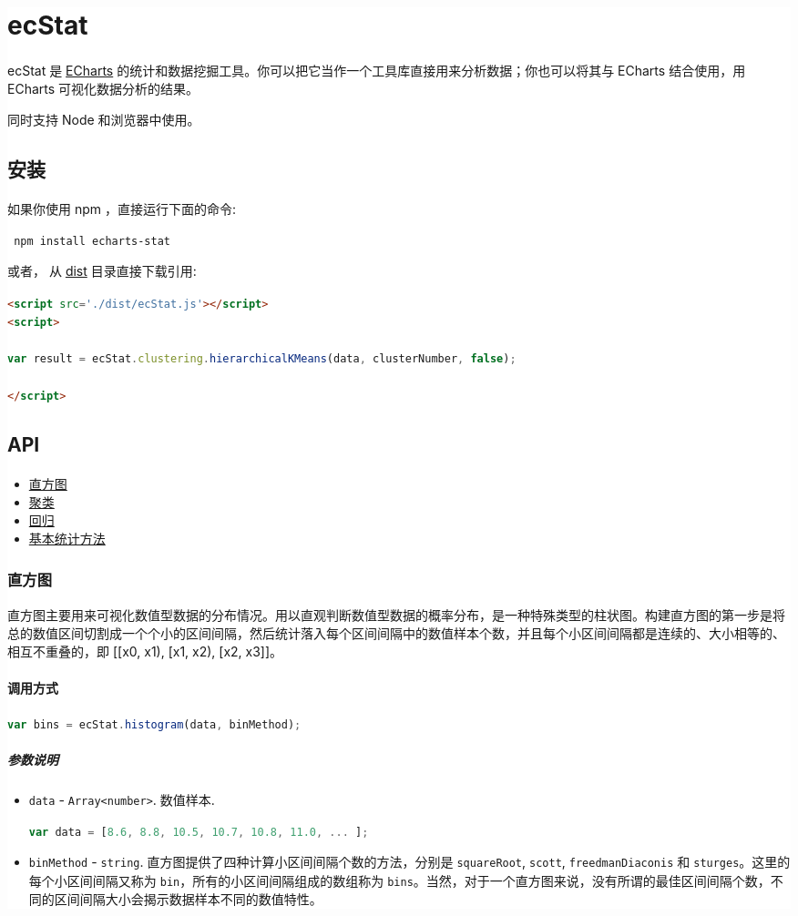# ecStat

ecStat 是 [ECharts](https://github.com/ecomfe/echarts) 的统计和数据挖掘工具。你可以把它当作一个工具库直接用来分析数据；你也可以将其与 ECharts 结合使用，用 ECharts 可视化数据分析的结果。

同时支持 Node 和浏览器中使用。

## 安装

如果你使用 npm ，直接运行下面的命令:

```sh
 npm install echarts-stat
```

或者， 从 [dist](https://github.com/ecomfe/echarts-stat/tree/master/dist) 目录直接下载引用:

```html
<script src='./dist/ecStat.js'></script>
<script>

var result = ecStat.clustering.hierarchicalKMeans(data, clusterNumber, false);

</script>
```

## API

* [直方图](#histogram)
* [聚类](#clustering)
* [回归](#regression)
* [基本统计方法](#statistic)

### 直方图

直方图主要用来可视化数值型数据的分布情况。用以直观判断数值型数据的概率分布，是一种特殊类型的柱状图。构建直方图的第一步是将总的数值区间切割成一个个小的区间间隔，然后统计落入每个区间间隔中的数值样本个数，并且每个小区间间隔都是连续的、大小相等的、相互不重叠的，即 [[x0, x1), [x1, x2), [x2, x3]]。

#### 调用方式

```js
var bins = ecStat.histogram(data, binMethod);
```

##### 参数说明

* `data` - `Array<number>`. 数值样本.

	```js
	var data = [8.6, 8.8, 10.5, 10.7, 10.8, 11.0, ... ];
	```

* `binMethod` - `string`. 直方图提供了四种计算小区间间隔个数的方法，分别是 `squareRoot`, `scott`, `freedmanDiaconis` 和 `sturges`。这里的每个小区间间隔又称为 `bin`，所有的小区间间隔组成的数组称为 `bins`。当然，对于一个直方图来说，没有所谓的最佳区间间隔个数，不同的区间间隔大小会揭示数据样本不同的数值特性。
